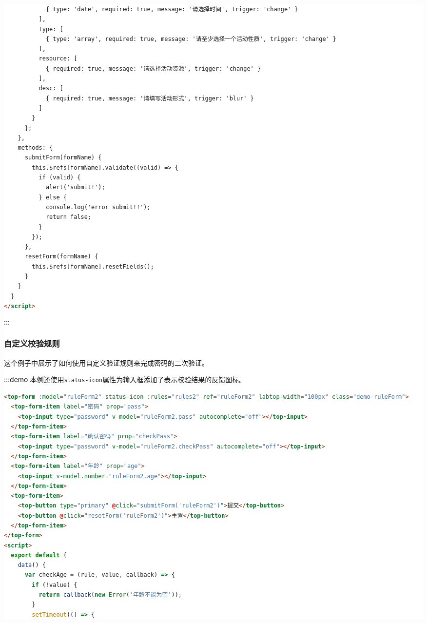```html
            { type: 'date', required: true, message: '请选择时间', trigger: 'change' }
          ],
          type: [
            { type: 'array', required: true, message: '请至少选择一个活动性质', trigger: 'change' }
          ],
          resource: [
            { required: true, message: '请选择活动资源', trigger: 'change' }
          ],
          desc: [
            { required: true, message: '请填写活动形式', trigger: 'blur' }
          ]
        }
      };
    },
    methods: {
      submitForm(formName) {
        this.$refs[formName].validate((valid) => {
          if (valid) {
            alert('submit!');
          } else {
            console.log('error submit!!');
            return false;
          }
        });
      },
      resetForm(formName) {
        this.$refs[formName].resetFields();
      }
    }
  }
</script>
```
:::

### 自定义校验规则

这个例子中展示了如何使用自定义验证规则来完成密码的二次验证。

:::demo 本例还使用`status-icon`属性为输入框添加了表示校验结果的反馈图标。
```html
<top-form :model="ruleForm2" status-icon :rules="rules2" ref="ruleForm2" labtop-width="100px" class="demo-ruleForm">
  <top-form-item label="密码" prop="pass">
    <top-input type="password" v-model="ruleForm2.pass" autocomplete="off"></top-input>
  </top-form-item>
  <top-form-item label="确认密码" prop="checkPass">
    <top-input type="password" v-model="ruleForm2.checkPass" autocomplete="off"></top-input>
  </top-form-item>
  <top-form-item label="年龄" prop="age">
    <top-input v-model.number="ruleForm2.age"></top-input>
  </top-form-item>
  <top-form-item>
    <top-button type="primary" @click="submitForm('ruleForm2')">提交</top-button>
    <top-button @click="resetForm('ruleForm2')">重置</top-button>
  </top-form-item>
</top-form>
<script>
  export default {
    data() {
      var checkAge = (rule, value, callback) => {
        if (!value) {
          return callback(new Error('年龄不能为空'));
        }
        setTimeout(() => {
```